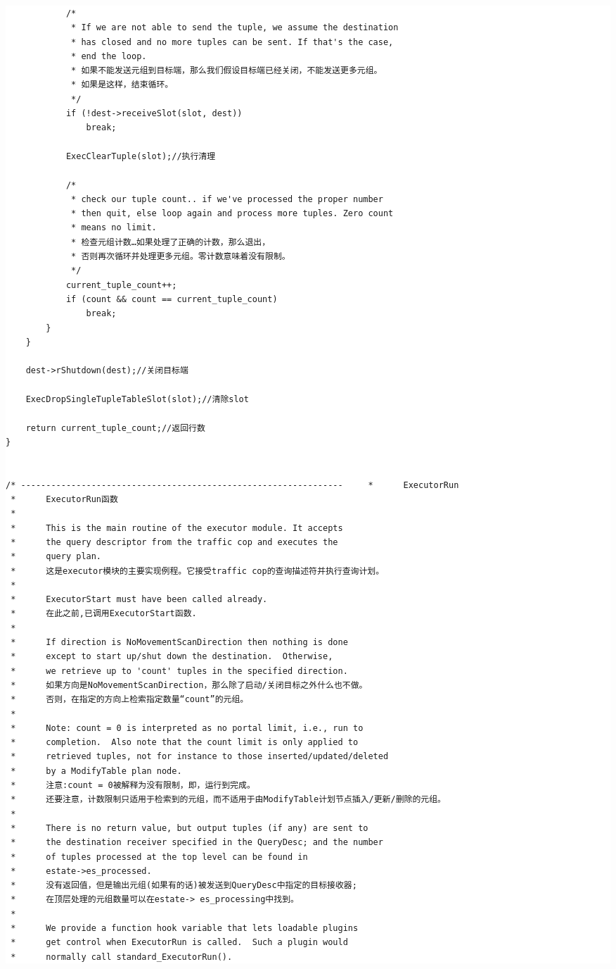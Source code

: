                 /*
                 * If we are not able to send the tuple, we assume the destination
                 * has closed and no more tuples can be sent. If that's the case,
                 * end the loop.
                 * 如果不能发送元组到目标端，那么我们假设目标端已经关闭，不能发送更多元组。
                 * 如果是这样，结束循环。
                 */
                if (!dest->receiveSlot(slot, dest))
                    break;
    
                ExecClearTuple(slot);//执行清理
    
                /*
                 * check our tuple count.. if we've processed the proper number
                 * then quit, else loop again and process more tuples. Zero count
                 * means no limit.
                 * 检查元组计数…如果处理了正确的计数，那么退出，
                 * 否则再次循环并处理更多元组。零计数意味着没有限制。
                 */
                current_tuple_count++;
                if (count && count == current_tuple_count)
                    break;
            }
        }
    
        dest->rShutdown(dest);//关闭目标端
    
        ExecDropSingleTupleTableSlot(slot);//清除slot
    
        return current_tuple_count;//返回行数
    }
     
    
    /* ----------------------------------------------------------------     *      ExecutorRun
     *      ExecutorRun函数
     *
     *      This is the main routine of the executor module. It accepts
     *      the query descriptor from the traffic cop and executes the
     *      query plan.
     *      这是executor模块的主要实现例程。它接受traffic cop的查询描述符并执行查询计划。
     *
     *      ExecutorStart must have been called already.
     *      在此之前,已调用ExecutorStart函数.
     *  
     *      If direction is NoMovementScanDirection then nothing is done
     *      except to start up/shut down the destination.  Otherwise,
     *      we retrieve up to 'count' tuples in the specified direction.
     *      如果方向是NoMovementScanDirection，那么除了启动/关闭目标之外什么也不做。
     *      否则，在指定的方向上检索指定数量“count”的元组。
     *
     *      Note: count = 0 is interpreted as no portal limit, i.e., run to
     *      completion.  Also note that the count limit is only applied to
     *      retrieved tuples, not for instance to those inserted/updated/deleted
     *      by a ModifyTable plan node.
     *      注意:count = 0被解释为没有限制，即，运行到完成。
     *      还要注意，计数限制只适用于检索到的元组，而不适用于由ModifyTable计划节点插入/更新/删除的元组。
     *
     *      There is no return value, but output tuples (if any) are sent to
     *      the destination receiver specified in the QueryDesc; and the number
     *      of tuples processed at the top level can be found in
     *      estate->es_processed.
     *      没有返回值，但是输出元组(如果有的话)被发送到QueryDesc中指定的目标接收器;
     *      在顶层处理的元组数量可以在estate-> es_processing中找到。
     *
     *      We provide a function hook variable that lets loadable plugins
     *      get control when ExecutorRun is called.  Such a plugin would
     *      normally call standard_ExecutorRun().